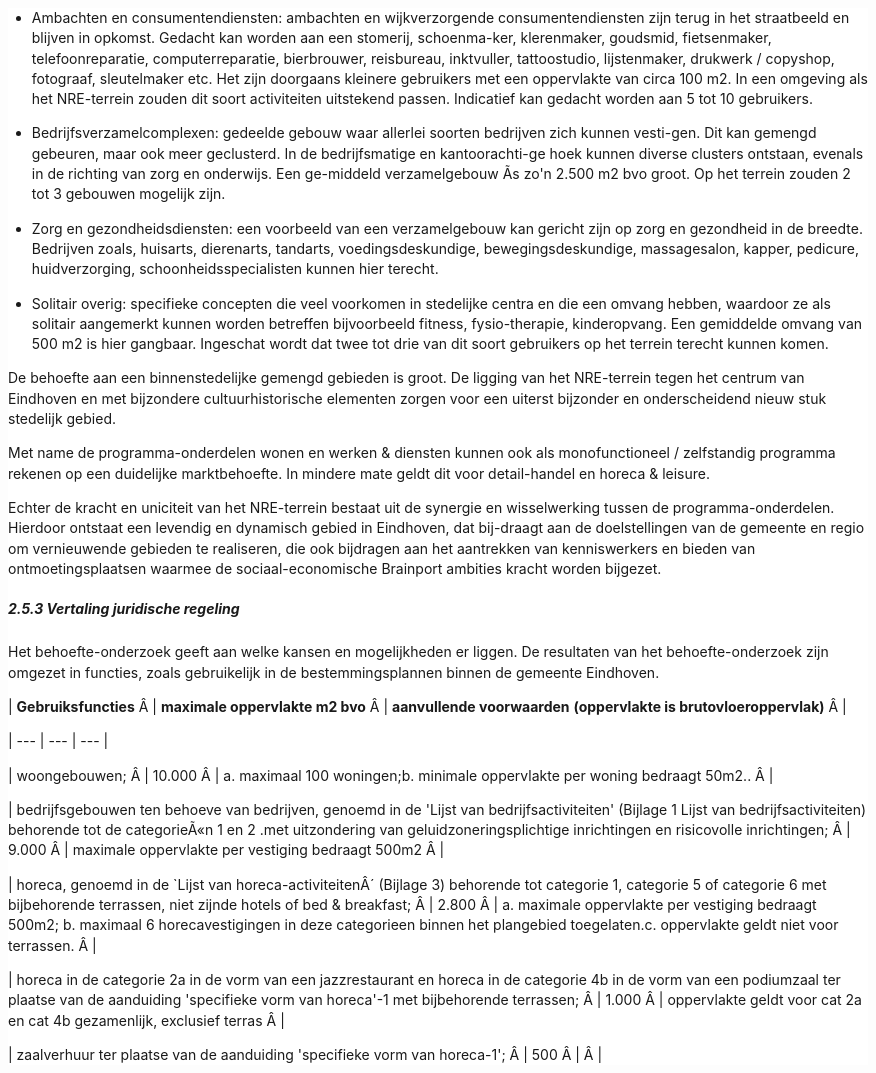 * Ambachten en consumentendiensten: ambachten en wijkverzorgende consumentendiensten zijn terug in het straatbeeld en blijven in opkomst. Gedacht kan worden aan een stomerij, schoenma\-ker, klerenmaker, goudsmid, fietsenmaker, telefoonreparatie, computerreparatie, bierbrouwer, reisbureau, inktvuller, tattoostudio, lijstenmaker, drukwerk / copyshop, fotograaf, sleutelmaker etc. Het zijn doorgaans kleinere gebruikers met een oppervlakte van circa 100 m2\. In een omgeving als het NRE\-terrein zouden dit soort activiteiten uitstekend passen. Indicatief kan gedacht worden aan 5 tot 10 gebruikers.

* Bedrijfsverzamelcomplexen: gedeelde gebouw waar allerlei soorten bedrijven zich kunnen vesti\-gen. Dit kan gemengd gebeuren, maar ook meer geclusterd. In de bedrijfsmatige en kantoorachti\-ge hoek kunnen diverse clusters ontstaan, evenals in de richting van zorg en onderwijs. Een ge\-middeld verzamelgebouw Ã­s zo'n 2\.500 m2 bvo groot. Op het terrein zouden 2 tot 3 gebouwen mogelijk zijn.

* Zorg en gezondheidsdiensten: een voorbeeld van een verzamelgebouw kan gericht zijn op zorg en gezondheid in de breedte. Bedrijven zoals, huisarts, dierenarts, tandarts, voedingsdeskundige, bewegingsdeskundige, massagesalon, kapper, pedicure, huidverzorging, schoonheidsspecialisten kunnen hier terecht.

* Solitair overig: specifieke concepten die veel voorkomen in stedelijke centra en die een omvang hebben, waardoor ze als solitair aangemerkt kunnen worden betreffen bijvoorbeeld fitness, fysio\-therapie, kinderopvang. Een gemiddelde omvang van 500 m2 is hier gangbaar. Ingeschat wordt dat twee tot drie van dit soort gebruikers op het terrein terecht kunnen komen.

De behoefte aan een binnenstedelijke gemengd gebieden is groot. De ligging van het NRE\-terrein tegen het centrum van Eindhoven en met bijzondere cultuurhistorische elementen zorgen voor een uiterst bijzonder en onderscheidend nieuw stuk stedelijk gebied.

Met name de programma\-onderdelen wonen en werken \& diensten kunnen ook als monofunctioneel / zelfstandig programma rekenen op een duidelijke marktbehoefte. In mindere mate geldt dit voor detail\-handel en horeca \& leisure.

Echter de kracht en uniciteit van het NRE\-terrein bestaat uit de synergie en wisselwerking tussen de programma\-onderdelen. Hierdoor ontstaat een levendig en dynamisch gebied in Eindhoven, dat bij\-draagt aan de doelstellingen van de gemeente en regio om vernieuwende gebieden te realiseren, die ook bijdragen aan het aantrekken van kenniswerkers en bieden van ontmoetingsplaatsen waarmee de sociaal\-economische Brainport ambities kracht worden bijgezet.

##### 2\.5\.3 Vertaling juridische regeling

Het behoefte\-onderzoek geeft aan welke kansen en mogelijkheden er liggen. De resultaten van het behoefte\-onderzoek zijn omgezet in functies, zoals gebruikelijk in de bestemmingsplannen binnen de gemeente Eindhoven.

| **Gebruiksfuncties**   Â | **maximale oppervlakte m2 bvo**   Â | **aanvullende voorwaarden** **(oppervlakte is brutovloeroppervlak)**   Â |

| --- | --- | --- |

| woongebouwen;   Â | 10\.000   Â | a. maximaal 100 woningen;b. minimale oppervlakte per woning bedraagt 50m2\..   Â |

| bedrijfsgebouwen ten behoeve van bedrijven, genoemd in de 'Lijst van bedrijfsactiviteiten' (Bijlage 1 Lijst van bedrijfsactiviteiten) behorende tot de categorieÃ«n 1 en 2 .met uitzondering van geluidzoneringsplichtige inrichtingen en risicovolle inrichtingen;   Â | 9\.000   Â | maximale oppervlakte per vestiging bedraagt 500m2   Â |

| horeca, genoemd in de \`Lijst van horeca\-activiteitenÂ´ (Bijlage 3\) behorende tot categorie 1, categorie 5 of categorie 6 met bijbehorende terrassen, niet zijnde hotels of bed \& breakfast;   Â | 2\.800   Â | a. maximale oppervlakte per vestiging bedraagt 500m2; b. maximaal 6 horecavestigingen in deze categorieen binnen het plangebied toegelaten.c. oppervlakte geldt niet voor terrassen.   Â |

| horeca in de categorie 2a in de vorm van een jazzrestaurant en horeca in de categorie 4b in de vorm van een podiumzaal ter plaatse van de aanduiding 'specifieke vorm van horeca'\-1 met bijbehorende terrassen;   Â | 1\.000    Â | oppervlakte geldt voor cat 2a en cat 4b gezamenlijk, exclusief terras   Â |

| zaalverhuur ter plaatse van de aanduiding 'specifieke vorm van horeca\-1';   Â | 500   Â | Â |
